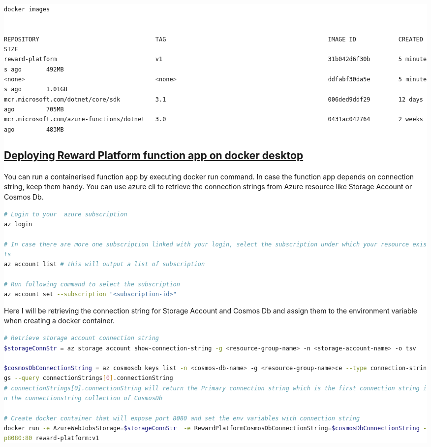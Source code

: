 ```bash
docker images


REPOSITORY                                 TAG                                              IMAGE ID            CREATED             SIZE
reward-platform                            v1                                               31b042d6f30b        5 minutes ago       492MB
<none>                                     <none>                                           ddfabf30da5e        5 minutes ago       1.01GB
mcr.microsoft.com/dotnet/core/sdk          3.1                                              006ded9ddf29        12 days ago         705MB
mcr.microsoft.com/azure-functions/dotnet   3.0                                              0431ac042764        2 weeks ago         483MB
```

## <a href="#deploy-containerised-function-local">Deploying Reward Platform function app on docker desktop</a>

You can run a containerised function app by executing docker run command. In case the function app depends on connection string, keep them handy. You can use [azure cli](https://docs.microsoft.com/en-us/cli/azure/install-azure-cli?view=azure-cli-latest) to retrieve the connection strings from Azure resource like Storage Account or Cosmos Db.

```bash
# Login to your  azure subscription
az login

# In case there are more one subscription linked with your login, select the subscription under which your resource exists
az account list # this will output a list of subscription

# Run following command to select the subscription
az account set --subscription "<subscription-id>" 
```

Here I will be retrieving the connection string for Storage Account and Cosmos Db and assign them to the environment variable when creating a docker container.

```bash
# Retrieve storage account connection string
$storageConnStr = az storage account show-connection-string -g <resource-group-name> -n <storage-account-name> -o tsv

$cosmosDbConnectionString = az cosmosdb keys list -n <cosmos-db-name> -g <resource-group-name>ce --type connection-strings --query connectionStrings[0].connectionString 
# connectionStrings[0].connectionString will return the Primary connection string which is the first connection string in the connectionstring collection of CosmosDb

# Create docker container that will expose port 8080 and set the env variables with connection string 
docker run -e AzureWebJobsStorage=$storageConnStr  -e RewardPlatformCosmosDbConnectionString=$cosmosDbConnectionString -p8080:80 reward-platform:v1
```
